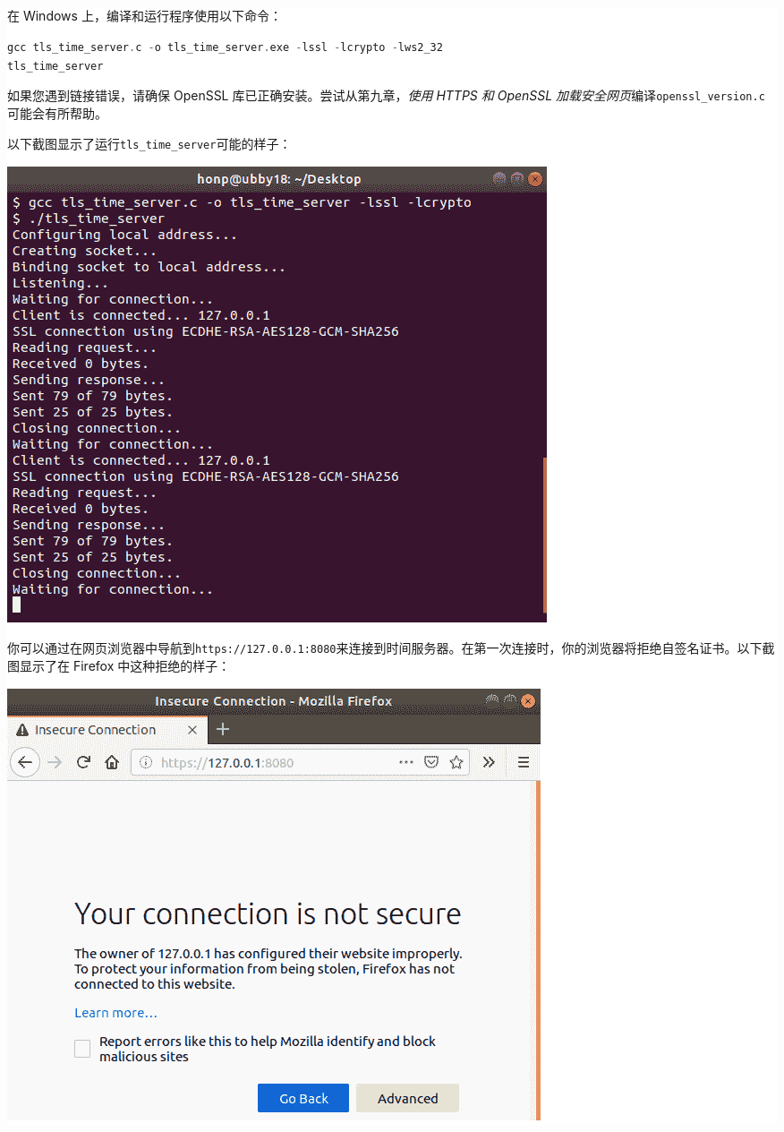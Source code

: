 在 Windows 上，编译和运行程序使用以下命令：

```cpp
gcc tls_time_server.c -o tls_time_server.exe -lssl -lcrypto -lws2_32
tls_time_server
```

如果您遇到链接错误，请确保 OpenSSL 库已正确安装。尝试从第九章，*使用 HTTPS 和 OpenSSL 加载安全网页*编译`openssl_version.c`可能会有所帮助。

以下截图显示了运行`tls_time_server`可能的样子：

![图片](img/bb118df5-9e0b-4848-8b77-0b8834503033.png)

你可以通过在网页浏览器中导航到`https://127.0.0.1:8080`来连接到时间服务器。在第一次连接时，你的浏览器将拒绝自签名证书。以下截图显示了在 Firefox 中这种拒绝的样子：

![图片](img/fdfb5821-6712-48de-85c3-4b37b22f8771.png)
